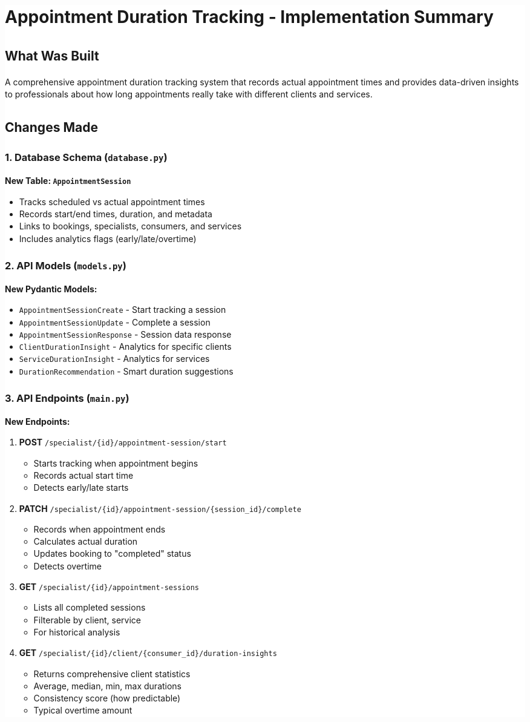 # Appointment Duration Tracking - Implementation Summary

## What Was Built

A comprehensive appointment duration tracking system that records actual appointment times and provides data-driven insights to professionals about how long appointments really take with different clients and services.

## Changes Made

### 1. Database Schema (`database.py`)
**New Table: `AppointmentSession`**
- Tracks scheduled vs actual appointment times
- Records start/end times, duration, and metadata
- Links to bookings, specialists, consumers, and services
- Includes analytics flags (early/late/overtime)

### 2. API Models (`models.py`)
**New Pydantic Models:**
- `AppointmentSessionCreate` - Start tracking a session
- `AppointmentSessionUpdate` - Complete a session
- `AppointmentSessionResponse` - Session data response
- `ClientDurationInsight` - Analytics for specific clients
- `ServiceDurationInsight` - Analytics for services
- `DurationRecommendation` - Smart duration suggestions

### 3. API Endpoints (`main.py`)
**New Endpoints:**

1. **POST** `/specialist/{id}/appointment-session/start`
   - Starts tracking when appointment begins
   - Records actual start time
   - Detects early/late starts

2. **PATCH** `/specialist/{id}/appointment-session/{session_id}/complete`
   - Records when appointment ends
   - Calculates actual duration
   - Updates booking to "completed" status
   - Detects overtime

3. **GET** `/specialist/{id}/appointment-sessions`
   - Lists all completed sessions
   - Filterable by client, service
   - For historical analysis

4. **GET** `/specialist/{id}/client/{consumer_id}/duration-insights`
   - Returns comprehensive client statistics
   - Average, median, min, max durations
   - Consistency score (how predictable)
   - Typical overtime amount
